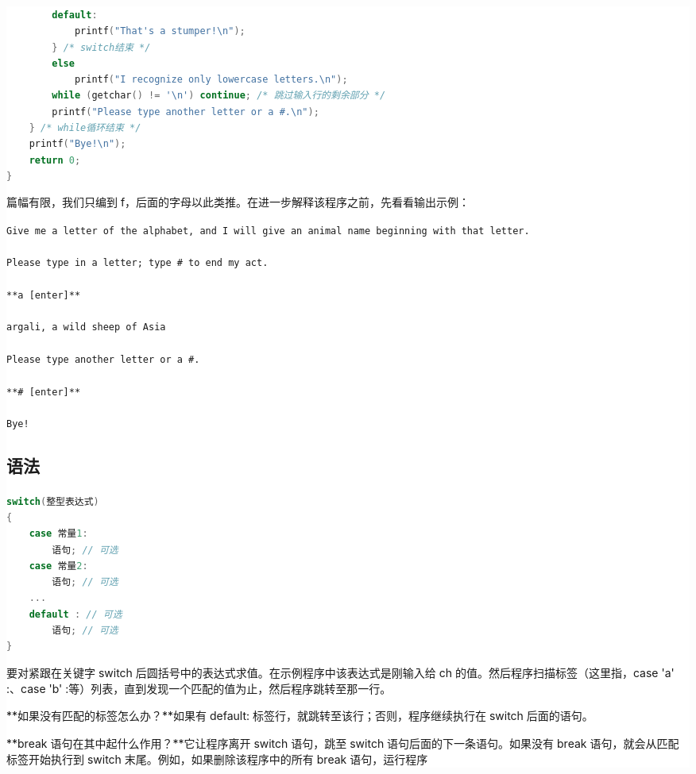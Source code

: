 ```c
        default: 
            printf("That's a stumper!\n"); 
        } /* switch结束 */ 
        else 
            printf("I recognize only lowercase letters.\n"); 
        while (getchar() != '\n') continue; /* 跳过输入行的剩余部分 */ 
        printf("Please type another letter or a #.\n"); 
    } /* while循环结束 */ 
    printf("Bye!\n"); 
    return 0; 
}
```

篇幅有限，我们只编到 f，后面的字母以此类推。在进一步解释该程序之前，先看看输出示例：

```
Give me a letter of the alphabet, and I will give an animal name beginning with that letter. 

Please type in a letter; type # to end my act.

**a [enter]**

argali, a wild sheep of Asia 

Please type another letter or a #.

**# [enter]** 

Bye!
```

## 语法

```c
switch(整型表达式) 
{
    case 常量1: 
        语句; // 可选
    case 常量2: 
        语句; // 可选 
    ...
    default : // 可选 
        语句; // 可选 
}
```

要对紧跟在关键字 switch 后圆括号中的表达式求值。在示例程序中该表达式是刚输入给 ch 的值。然后程序扫描标签（这里指，case 'a' :、case 'b' :等）列表，直到发现一个匹配的值为止，然后程序跳转至那一行。

**如果没有匹配的标签怎么办？**如果有 default: 标签行，就跳转至该行；否则，程序继续执行在 switch 后面的语句。

**break 语句在其中起什么作用？**它让程序离开 switch 语句，跳至 switch 语句后面的下一条语句。如果没有 break 语句，就会从匹配标签开始执行到 switch 末尾。例如，如果删除该程序中的所有 break 语句，运行程序 
